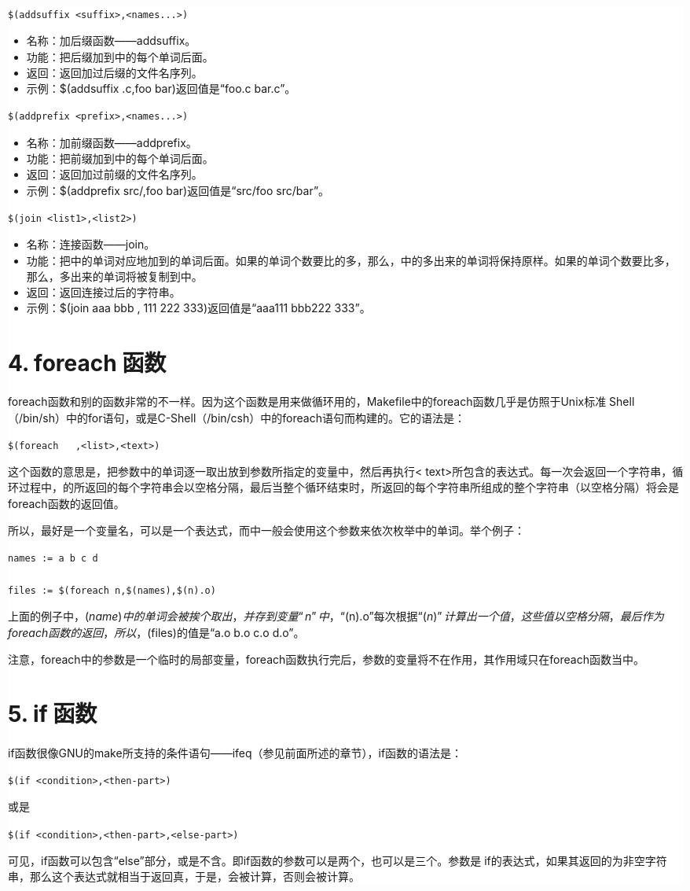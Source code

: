 ```
$(addsuffix <suffix>,<names...>) 
```
+ 名称：加后缀函数——addsuffix。
+ 功能：把后缀<suffix>加到<names>中的每个单词后面。
+ 返回：返回加过后缀的文件名序列。
+ 示例：$(addsuffix .c,foo bar)返回值是“foo.c bar.c”。
```
$(addprefix <prefix>,<names...>) 
```
+ 名称：加前缀函数——addprefix。
+ 功能：把前缀<prefix>加到<names>中的每个单词后面。
+ 返回：返回加过前缀的文件名序列。
+ 示例：$(addprefix src/,foo bar)返回值是“src/foo src/bar”。
```
$(join <list1>,<list2>)
```
+ 名称：连接函数——join。
+ 功能：把<list2>中的单词对应地加到<list1>的单词后面。如果<list1>的单词个数要比<list2>的多，那么，<list1>中的多出来的单词将保持原样。如果<list2>的单词个数要比<list1>多，那么，<list2>多出来的单词将被复制到<list1>中。
+ 返回：返回连接过后的字符串。
+ 示例：$(join aaa bbb , 111 222 333)返回值是“aaa111 bbb222 333”。
# 4. foreach 函数
foreach函数和别的函数非常的不一样。因为这个函数是用来做循环用的，Makefile中的foreach函数几乎是仿照于Unix标准 Shell（/bin/sh）中的for语句，或是C-Shell（/bin/csh）中的foreach语句而构建的。它的语法是：
```
$(foreach   ,<list>,<text>)
```
这个函数的意思是，把参数<list>中的单词逐一取出放到参数所指定的变量中，然后再执行< text>所包含的表达式。每一次<text>会返回一个字符串，循环过程中，<text>的所返回的每个字符串会以空格分隔，最后当整个循环结束时，<text>所返回的每个字符串所组成的整个字符串（以空格分隔）将会是foreach函数的返回值。

所以，最好是一个变量名，<list>可以是一个表达式，而<text>中一般会使用这个参数来依次枚举<list>中的单词。举个例子：
```
names := a b c d

files := $(foreach n,$(names),$(n).o)
```
上面的例子中，$(name)中的单词会被挨个取出，并存到变量“n”中，“$(n).o”每次根据“$(n)”计算出一个值，这些值以空格分隔，最后作为foreach函数的返回，所以，$(files)的值是“a.o b.o c.o d.o”。

注意，foreach中的参数是一个临时的局部变量，foreach函数执行完后，参数的变量将不在作用，其作用域只在foreach函数当中。
# 5. if 函数
if函数很像GNU的make所支持的条件语句——ifeq（参见前面所述的章节），if函数的语法是：
```
$(if <condition>,<then-part>) 
```
或是
```
$(if <condition>,<then-part>,<else-part>)
```
可见，if函数可以包含“else”部分，或是不含。即if函数的参数可以是两个，也可以是三个。<condition>参数是 if的表达式，如果其返回的为非空字符串，那么这个表达式就相当于返回真，于是，<then-part>会被计算，否则<else- part>会被计算。
